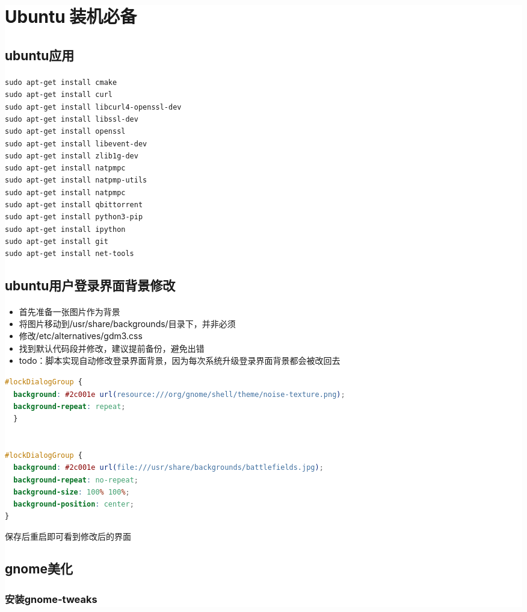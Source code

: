 # Ubuntu 装机必备

## ubuntu应用

```shell
sudo apt-get install cmake
sudo apt-get install curl
sudo apt-get install libcurl4-openssl-dev
sudo apt-get install libssl-dev
sudo apt-get install openssl
sudo apt-get install libevent-dev
sudo apt-get install zlib1g-dev
sudo apt-get install natpmpc
sudo apt-get install natpmp-utils
sudo apt-get install natpmpc
sudo apt-get install qbittorrent
sudo apt-get install python3-pip
sudo apt-get install ipython
sudo apt-get install git
sudo apt-get install net-tools
```

## ubuntu用户登录界面背景修改

* 首先准备一张图片作为背景
* 将图片移动到/usr/share/backgrounds/目录下，并非必须
* 修改/etc/alternatives/gdm3.css
* 找到默认代码段并修改，建议提前备份，避免出错
* todo：脚本实现自动修改登录界面背景，因为每次系统升级登录界面背景都会被改回去

```css
#lockDialogGroup {
  background: #2c001e url(resource:///org/gnome/shell/theme/noise-texture.png);
  background-repeat: repeat; 
  }


#lockDialogGroup {
  background: #2c001e url(file:///usr/share/backgrounds/battlefields.jpg);
  background-repeat: no-repeat;
  background-size: 100% 100%;
  background-position: center;
}
```

保存后重启即可看到修改后的界面

## gnome美化

### 安装gnome-tweaks
